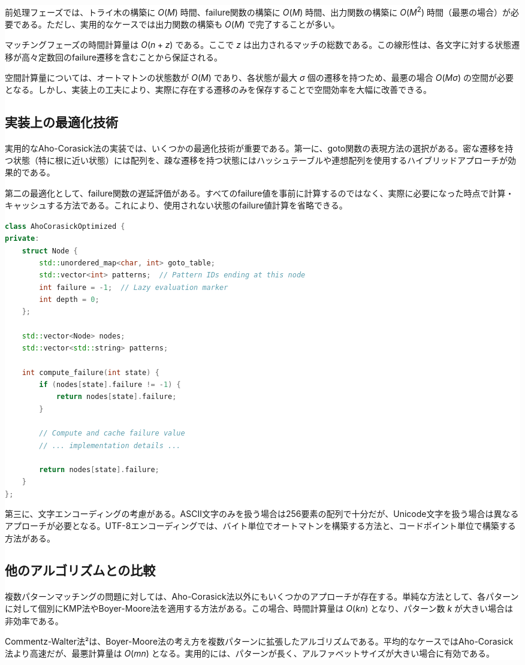 前処理フェーズでは、トライ木の構築に $O(M)$ 時間、failure関数の構築に $O(M)$ 時間、出力関数の構築に $O(M^2)$ 時間（最悪の場合）が必要である。ただし、実用的なケースでは出力関数の構築も $O(M)$ で完了することが多い。

マッチングフェーズの時間計算量は $O(n + z)$ である。ここで $z$ は出力されるマッチの総数である。この線形性は、各文字に対する状態遷移が高々定数回のfailure遷移を含むことから保証される。

空間計算量については、オートマトンの状態数が $O(M)$ であり、各状態が最大 $\sigma$ 個の遷移を持つため、最悪の場合 $O(M\sigma)$ の空間が必要となる。しかし、実装上の工夫により、実際に存在する遷移のみを保存することで空間効率を大幅に改善できる。

## 実装上の最適化技術

実用的なAho-Corasick法の実装では、いくつかの最適化技術が重要である。第一に、goto関数の表現方法の選択がある。密な遷移を持つ状態（特に根に近い状態）には配列を、疎な遷移を持つ状態にはハッシュテーブルや連想配列を使用するハイブリッドアプローチが効果的である。

第二の最適化として、failure関数の遅延評価がある。すべてのfailure値を事前に計算するのではなく、実際に必要になった時点で計算・キャッシュする方法である。これにより、使用されない状態のfailure値計算を省略できる。

```cpp
class AhoCorasickOptimized {
private:
    struct Node {
        std::unordered_map<char, int> goto_table;
        std::vector<int> patterns;  // Pattern IDs ending at this node
        int failure = -1;  // Lazy evaluation marker
        int depth = 0;
    };
    
    std::vector<Node> nodes;
    std::vector<std::string> patterns;
    
    int compute_failure(int state) {
        if (nodes[state].failure != -1) {
            return nodes[state].failure;
        }
        
        // Compute and cache failure value
        // ... implementation details ...
        
        return nodes[state].failure;
    }
};
```

第三に、文字エンコーディングの考慮がある。ASCII文字のみを扱う場合は256要素の配列で十分だが、Unicode文字を扱う場合は異なるアプローチが必要となる。UTF-8エンコーディングでは、バイト単位でオートマトンを構築する方法と、コードポイント単位で構築する方法がある。

## 他のアルゴリズムとの比較

複数パターンマッチングの問題に対しては、Aho-Corasick法以外にもいくつかのアプローチが存在する。単純な方法として、各パターンに対して個別にKMP法やBoyer-Moore法を適用する方法がある。この場合、時間計算量は $O(kn)$ となり、パターン数 $k$ が大きい場合は非効率である。

Commentz-Walter法²は、Boyer-Moore法の考え方を複数パターンに拡張したアルゴリズムである。平均的なケースではAho-Corasick法より高速だが、最悪計算量は $O(mn)$ となる。実用的には、パターンが長く、アルファベットサイズが大きい場合に有効である。

